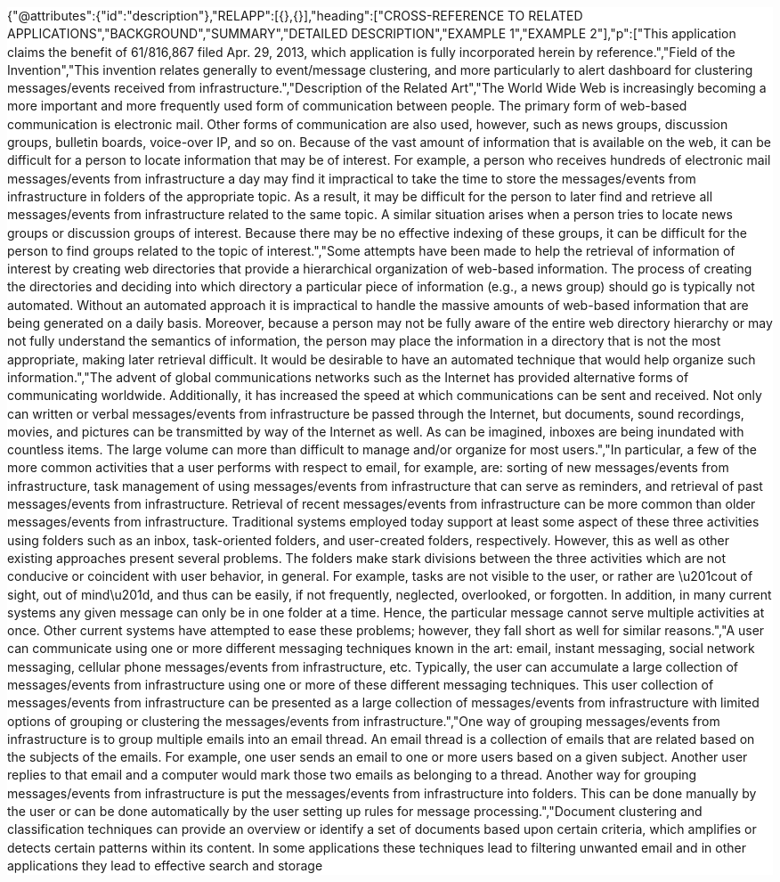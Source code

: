 {"@attributes":{"id":"description"},"RELAPP":[{},{}],"heading":["CROSS-REFERENCE TO RELATED APPLICATIONS","BACKGROUND","SUMMARY","DETAILED DESCRIPTION","EXAMPLE 1","EXAMPLE 2"],"p":["This application claims the benefit of 61\/816,867 filed Apr. 29, 2013, which application is fully incorporated herein by reference.","Field of the Invention","This invention relates generally to event\/message clustering, and more particularly to alert dashboard for clustering messages\/events received from infrastructure.","Description of the Related Art","The World Wide Web is increasingly becoming a more important and more frequently used form of communication between people. The primary form of web-based communication is electronic mail. Other forms of communication are also used, however, such as news groups, discussion groups, bulletin boards, voice-over IP, and so on. Because of the vast amount of information that is available on the web, it can be difficult for a person to locate information that may be of interest. For example, a person who receives hundreds of electronic mail messages\/events from infrastructure a day may find it impractical to take the time to store the messages\/events from infrastructure in folders of the appropriate topic. As a result, it may be difficult for the person to later find and retrieve all messages\/events from infrastructure related to the same topic. A similar situation arises when a person tries to locate news groups or discussion groups of interest. Because there may be no effective indexing of these groups, it can be difficult for the person to find groups related to the topic of interest.","Some attempts have been made to help the retrieval of information of interest by creating web directories that provide a hierarchical organization of web-based information. The process of creating the directories and deciding into which directory a particular piece of information (e.g., a news group) should go is typically not automated. Without an automated approach it is impractical to handle the massive amounts of web-based information that are being generated on a daily basis. Moreover, because a person may not be fully aware of the entire web directory hierarchy or may not fully understand the semantics of information, the person may place the information in a directory that is not the most appropriate, making later retrieval difficult. It would be desirable to have an automated technique that would help organize such information.","The advent of global communications networks such as the Internet has provided alternative forms of communicating worldwide. Additionally, it has increased the speed at which communications can be sent and received. Not only can written or verbal messages\/events from infrastructure be passed through the Internet, but documents, sound recordings, movies, and pictures can be transmitted by way of the Internet as well. As can be imagined, inboxes are being inundated with countless items. The large volume can more than difficult to manage and\/or organize for most users.","In particular, a few of the more common activities that a user performs with respect to email, for example, are: sorting of new messages\/events from infrastructure, task management of using messages\/events from infrastructure that can serve as reminders, and retrieval of past messages\/events from infrastructure. Retrieval of recent messages\/events from infrastructure can be more common than older messages\/events from infrastructure. Traditional systems employed today support at least some aspect of these three activities using folders such as an inbox, task-oriented folders, and user-created folders, respectively. However, this as well as other existing approaches present several problems. The folders make stark divisions between the three activities which are not conducive or coincident with user behavior, in general. For example, tasks are not visible to the user, or rather are \u201cout of sight, out of mind\u201d, and thus can be easily, if not frequently, neglected, overlooked, or forgotten. In addition, in many current systems any given message can only be in one folder at a time. Hence, the particular message cannot serve multiple activities at once. Other current systems have attempted to ease these problems; however, they fall short as well for similar reasons.","A user can communicate using one or more different messaging techniques known in the art: email, instant messaging, social network messaging, cellular phone messages\/events from infrastructure, etc. Typically, the user can accumulate a large collection of messages\/events from infrastructure using one or more of these different messaging techniques. This user collection of messages\/events from infrastructure can be presented as a large collection of messages\/events from infrastructure with limited options of grouping or clustering the messages\/events from infrastructure.","One way of grouping messages\/events from infrastructure is to group multiple emails into an email thread. An email thread is a collection of emails that are related based on the subjects of the emails. For example, one user sends an email to one or more users based on a given subject. Another user replies to that email and a computer would mark those two emails as belonging to a thread. Another way for grouping messages\/events from infrastructure is put the messages\/events from infrastructure into folders. This can be done manually by the user or can be done automatically by the user setting up rules for message processing.","Document clustering and classification techniques can provide an overview or identify a set of documents based upon certain criteria, which amplifies or detects certain patterns within its content. In some applications these techniques lead to filtering unwanted email and in other applications they lead to effective search and storage
